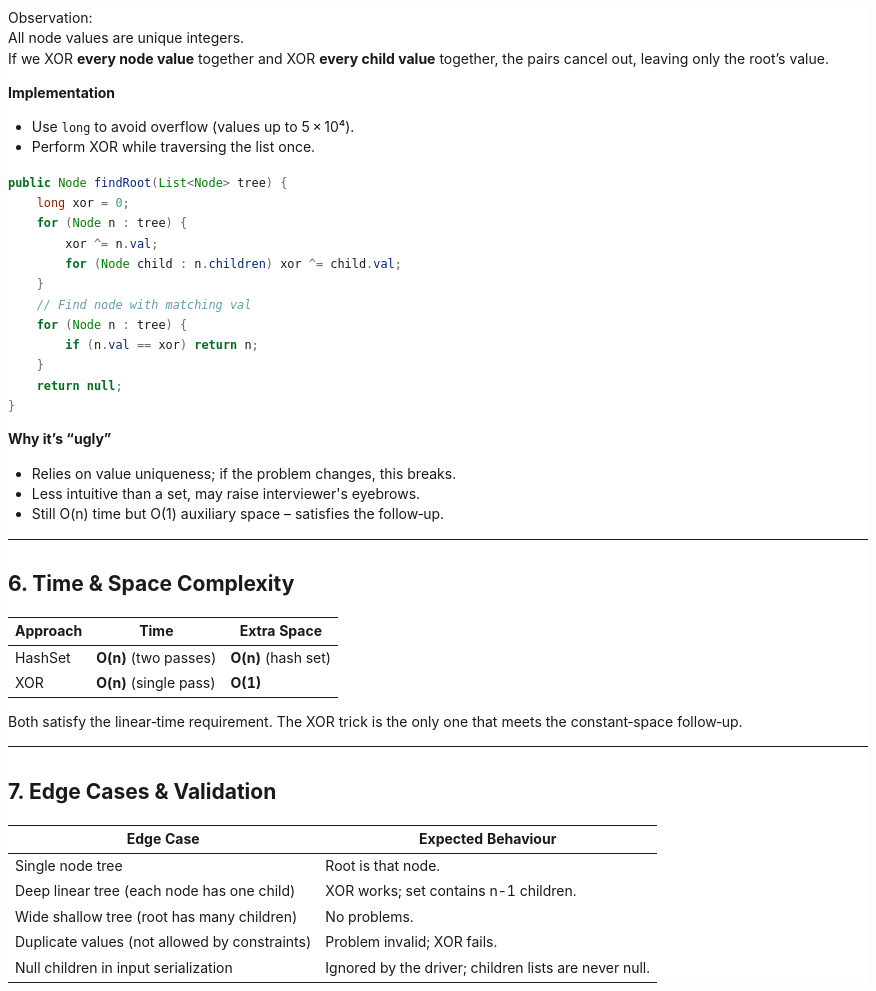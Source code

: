 Observation:  
All node values are unique integers.  
If we XOR **every node value** together and XOR **every child value** together, the pairs cancel out, leaving only the root’s value.

**Implementation**  
- Use `long` to avoid overflow (values up to 5 × 10⁴).  
- Perform XOR while traversing the list once.

```java
public Node findRoot(List<Node> tree) {
    long xor = 0;
    for (Node n : tree) {
        xor ^= n.val;
        for (Node child : n.children) xor ^= child.val;
    }
    // Find node with matching val
    for (Node n : tree) {
        if (n.val == xor) return n;
    }
    return null;
}
```

**Why it’s “ugly”**  
- Relies on value uniqueness; if the problem changes, this breaks.  
- Less intuitive than a set, may raise interviewer's eyebrows.  
- Still O(n) time but O(1) auxiliary space – satisfies the follow‑up.

---

## 6. Time & Space Complexity <a name="complexity"></a>

| Approach | Time | Extra Space |
|----------|------|-------------|
| HashSet | **O(n)** (two passes) | **O(n)** (hash set) |
| XOR | **O(n)** (single pass) | **O(1)** |

Both satisfy the linear‑time requirement. The XOR trick is the only one that meets the constant‑space follow‑up.

---

## 7. Edge Cases & Validation <a name="edgecases"></a>

| Edge Case | Expected Behaviour |
|-----------|--------------------|
| Single node tree | Root is that node. |
| Deep linear tree (each node has one child) | XOR works; set contains n-1 children. |
| Wide shallow tree (root has many children) | No problems. |
| Duplicate values (not allowed by constraints) | Problem invalid; XOR fails. |
| Null children in input serialization | Ignored by the driver; children lists are never null. |
